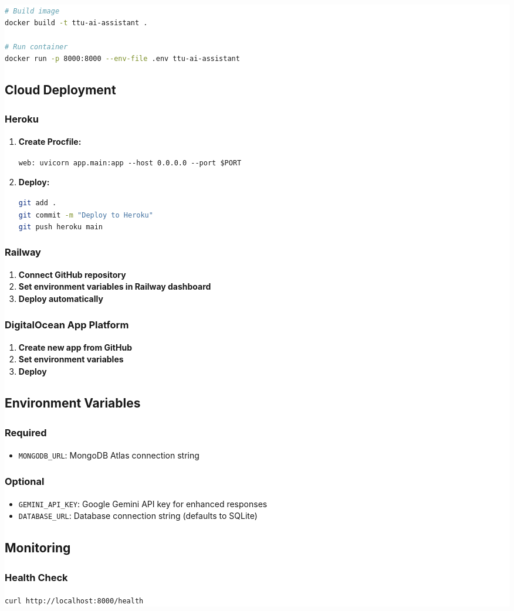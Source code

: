 ```bash
# Build image
docker build -t ttu-ai-assistant .

# Run container
docker run -p 8000:8000 --env-file .env ttu-ai-assistant
```

## Cloud Deployment

### Heroku

1. **Create Procfile:**
   ```
   web: uvicorn app.main:app --host 0.0.0.0 --port $PORT
   ```

2. **Deploy:**
   ```bash
   git add .
   git commit -m "Deploy to Heroku"
   git push heroku main
   ```

### Railway

1. **Connect GitHub repository**
2. **Set environment variables in Railway dashboard**
3. **Deploy automatically**

### DigitalOcean App Platform

1. **Create new app from GitHub**
2. **Set environment variables**
3. **Deploy**

## Environment Variables

### Required
- `MONGODB_URL`: MongoDB Atlas connection string

### Optional
- `GEMINI_API_KEY`: Google Gemini API key for enhanced responses
- `DATABASE_URL`: Database connection string (defaults to SQLite)

## Monitoring

### Health Check
```bash
curl http://localhost:8000/health
```
